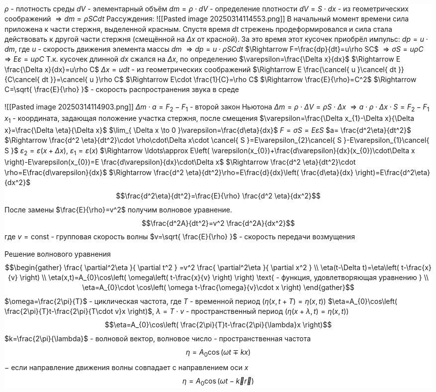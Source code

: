 $\rho$ - плотность среды
$dV$ - элементарный объём
$dm=\rho\cdot dV$ - определение плотности
$dV=S\cdot dx$ - из геометрических соображений
$\Rightarrow dm=\rho SCdt$
Рассуждения:
![[Pasted image 20250314114553.png]]
В начальный момент времени сила приложена к части стержня, выделенной красным. Спустя время $dt$ стрежень продеформировался и сила стала действовать к другой части стержня (смещённой на $\Delta x$ от красной).
За это время этот кусочек приобрёл импульс:
$dp=u\cdot dm$, где $u$ - скорость движения элемента массы $dm$
$\Rightarrow dp=u\cdot \rho SCdt$
$\Rightarrow F=\frac{dp}{dt}=u\rho SC$
$\Rightarrow\sigma S=u\rho C$
$\Rightarrow E\varepsilon=u\rho C$
Т.к. кусочек длинной $dx$ сжался на $\Delta x$, по определению $\varepsilon=\frac{\Delta x}{dx}$
$\Rightarrow E \frac{\Delta x}{dx}=u\rho C$
$\Delta x=u dt$ - из геометрических соображений
$\Rightarrow E \frac{\cancel{ u }\cancel{ dt }}{C\cancel{ dt }}=\cancel{ u }\rho C$
$\Rightarrow E\cdot \frac{1}{C}=\rho C$
$\Rightarrow \frac{E}{\rho}=C^2$
$\Rightarrow C=\sqrt{ \frac{E}{\rho} }$ - скорость распространения звука в среде

![[Pasted image 20250314114903.png]]
$\Delta m\cdot a=F_{2}-F_{1}$ - второй закон Ньютона
$\Delta m=\rho\cdot\Delta V=\rho S\cdot\Delta x$
$\Rightarrow a\cdot\rho\cdot\Delta x\cdot S=F_{2}-F_{1}$
$x_{1}$ - координата, задающая положение участка стержня, после смещения
$\varepsilon=\frac{\Delta x_{1}-\Delta x}{\Delta x}=\frac{\Delta \eta}{\Delta x}$
$\lim_{ \Delta x \to 0 }\varepsilon=\frac{d\eta}{dx}$
$F=\sigma S=E\varepsilon S$
$a= \frac{d^2\eta}{dt^2}$
$\Rightarrow \frac{d^2 \eta}{dt^2}\cdot \rho\cdot\Delta x\cdot \cancel{ S }=E\varepsilon_{2}\cancel{ S }-E\varepsilon_{1}\cancel{ S }$
$\varepsilon_{2}=\varepsilon(x+\Delta x), \ \varepsilon_{1}=\varepsilon(x)$
$\Rightarrow \ldots\approx E\left( \varepsilon(x_{0})+\frac{d\varepsilon}{dx}(x_{0})\cdot\Delta x \right)-E\varepsilon(x_{0})=E \frac{d\varepsilon}{dx}\cdot\Delta x$
$\Rightarrow \frac{d^2 \eta}{dt^2}\cdot \rho=E\frac{d\varepsilon}{dx}$
$\Rightarrow \frac{d^2 \eta}{dt^2}\rho=E\frac{d}{dx}\left( \frac{d\eta}{dx} \right)=E\frac{d^2\eta}{dx^2}$
$$\frac{d^2\eta}{dt^2}=\frac{E}{\rho} \frac{d^2 \eta}{dx^2}$$
После замены $\frac{E}{\rho}=v^2$ получим волновое уравнение.
$$\frac{d^2A}{dt^2}=v^2 \frac{d^2A}{dx^2}$$
где $v=\text{const}$ - групповая скорость волны
$v=\sqrt{ \frac{E}{\rho} }$ - скорость передачи возмущения

Решение волнового уравнения
$$\begin{gather}
\frac{ \partial^2\eta }{ \partial t^2 } =v^2 \frac{ \partial^2\eta }{ \partial x^2 }  \\
\eta(t-\Delta t)=\eta\left( t-\frac{x}{v} \right) \\
\eta(x,t)=A_{0}\cos\left( \omega\left( t-\frac{x}{v} \right) \right) \text{ - функция, удовлетворяющая уравнению } \\
\eta=A_{0}\cdot \cos\left( \omega t-\frac{\omega}{v}\cdot x \right) 
\end{gather}$$
$\omega=\frac{2\pi}{T}$ - циклическая частота, где $T$ - временной период ($\eta(x,t+T)=\eta(x,t)$) 
$\eta=A_{0}\cos\left( \frac{2\pi}{T}t-\frac{2\pi}{T\cdot v}x \right)$, 
$\lambda=T\cdot v$ - пространственный период ($\eta(x+\lambda,t)=\eta(x,t)$)
$$\eta=A_{0}\cos\left( \frac{2\pi}{T}t-\frac{2\pi}{\lambda}x \right)$$
$k=\frac{2\pi}{\lambda}$ - волновой вектор, волновое число - пространственная частота
$$\eta=A_{0}\cos(\omega t\mp kx)$$
$-$ если направление движения волны совпадает с направлением оси $x$
$$\eta=A_{0}\cos(\omega t-\vec{k}\vec{r})$$